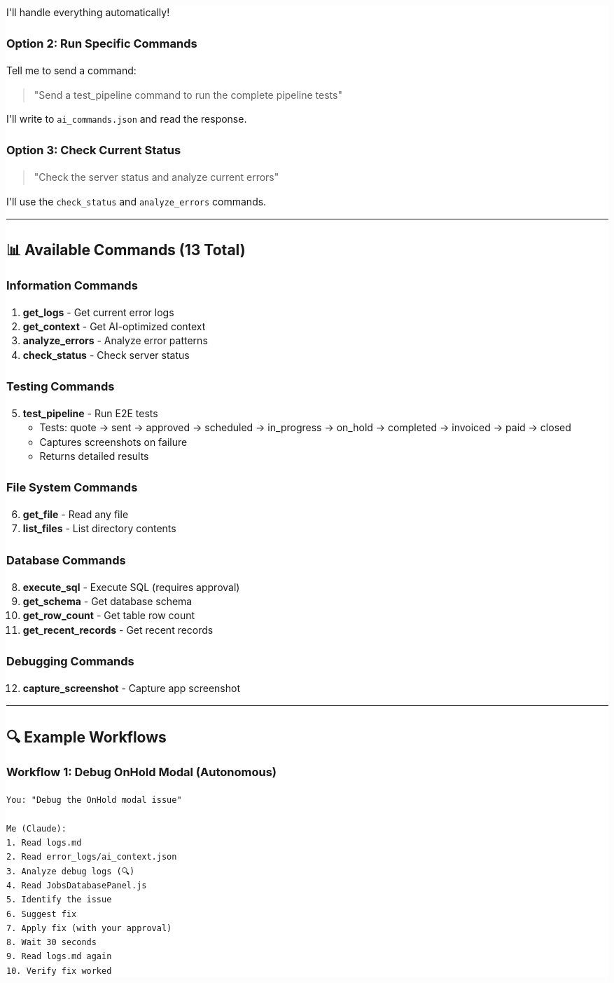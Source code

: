 I'll handle everything automatically!

### Option 2: Run Specific Commands
Tell me to send a command:
> "Send a test_pipeline command to run the complete pipeline tests"

I'll write to `ai_commands.json` and read the response.

### Option 3: Check Current Status
> "Check the server status and analyze current errors"

I'll use the `check_status` and `analyze_errors` commands.

---

## 📊 Available Commands (13 Total)

### Information Commands
1. **get_logs** - Get current error logs
2. **get_context** - Get AI-optimized context
3. **analyze_errors** - Analyze error patterns
4. **check_status** - Check server status

### Testing Commands
5. **test_pipeline** - Run E2E tests
   - Tests: quote → sent → approved → scheduled → in_progress → on_hold → completed → invoiced → paid → closed
   - Captures screenshots on failure
   - Returns detailed results

### File System Commands
6. **get_file** - Read any file
7. **list_files** - List directory contents

### Database Commands
8. **execute_sql** - Execute SQL (requires approval)
9. **get_schema** - Get database schema
10. **get_row_count** - Get table row count
11. **get_recent_records** - Get recent records

### Debugging Commands
12. **capture_screenshot** - Capture app screenshot

---

## 🔍 Example Workflows

### Workflow 1: Debug OnHold Modal (Autonomous)
```
You: "Debug the OnHold modal issue"

Me (Claude):
1. Read logs.md
2. Read error_logs/ai_context.json
3. Analyze debug logs (🔍)
4. Read JobsDatabasePanel.js
5. Identify the issue
6. Suggest fix
7. Apply fix (with your approval)
8. Wait 30 seconds
9. Read logs.md again
10. Verify fix worked
```